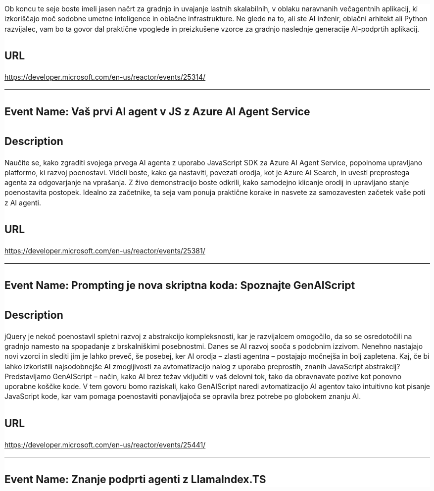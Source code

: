 Ob koncu te seje boste imeli jasen načrt za gradnjo in uvajanje lastnih skalabilnih, v oblaku naravnanih večagentnih aplikacij, ki izkoriščajo moč sodobne umetne inteligence in oblačne infrastrukture. Ne glede na to, ali ste AI inženir, oblačni arhitekt ali Python razvijalec, vam bo ta govor dal praktične vpoglede in preizkušene vzorce za gradnjo naslednje generacije AI-podprtih aplikacij.

## URL
<https://developer.microsoft.com/en-us/reactor/events/25314/>

---

## Event Name: Vaš prvi AI agent v JS z Azure AI Agent Service

## Description

Naučite se, kako zgraditi svojega prvega AI agenta z uporabo JavaScript SDK za Azure AI Agent Service, popolnoma upravljano platformo, ki razvoj poenostavi. Videli boste, kako ga nastaviti, povezati orodja, kot je Azure AI Search, in uvesti preprostega agenta za odgovarjanje na vprašanja. Z živo demonstracijo boste odkrili, kako samodejno klicanje orodij in upravljano stanje poenostavita postopek. Idealno za začetnike, ta seja vam ponuja praktične korake in nasvete za samozavesten začetek vaše poti z AI agenti.

## URL
<https://developer.microsoft.com/en-us/reactor/events/25381/>

---

## Event Name: Prompting je nova skriptna koda: Spoznajte GenAIScript

## Description

jQuery je nekoč poenostavil spletni razvoj z abstrakcijo kompleksnosti, kar je razvijalcem omogočilo, da so se osredotočili na gradnjo namesto na spopadanje z brskalniškimi posebnostmi. Danes se AI razvoj sooča s podobnim izzivom. Nenehno nastajajo novi vzorci in slediti jim je lahko preveč, še posebej, ker AI orodja – zlasti agentna – postajajo močnejša in bolj zapletena. Kaj, če bi lahko izkoristili najsodobnejše AI zmogljivosti za avtomatizacijo nalog z uporabo preprostih, znanih JavaScript abstrakcij? Predstavljamo GenAIScript – način, kako AI brez težav vključiti v vaš delovni tok, tako da obravnavate pozive kot ponovno uporabne koščke kode. V tem govoru bomo raziskali, kako GenAIScript naredi avtomatizacijo AI agentov tako intuitivno kot pisanje JavaScript kode, kar vam pomaga poenostaviti ponavljajoča se opravila brez potrebe po globokem znanju AI.

## URL
<https://developer.microsoft.com/en-us/reactor/events/25441/>

---

## Event Name: Znanje podprti agenti z LlamaIndex.TS
